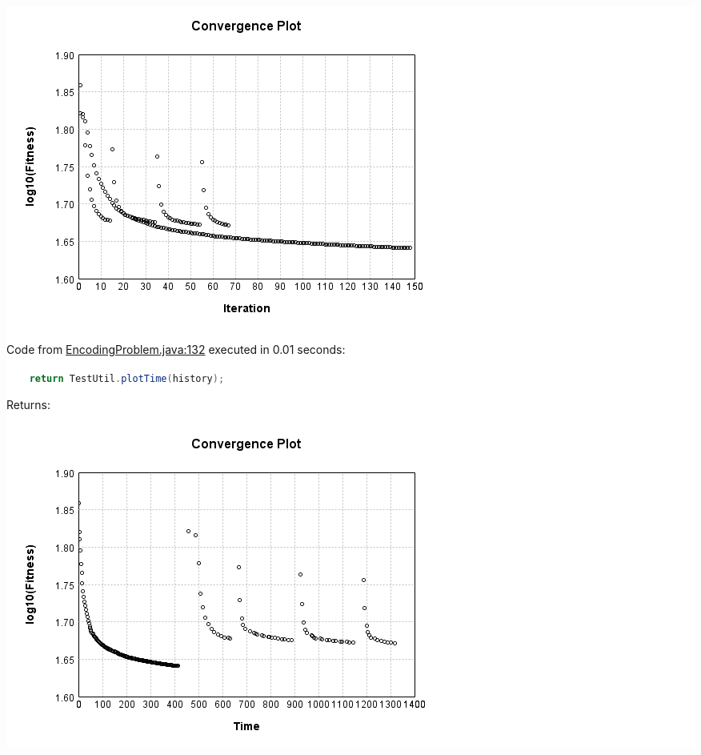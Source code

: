 ![Result](etc/encoding.367.png)



Code from [EncodingProblem.java:132](../../../../../../../../src/main/java/com/simiacryptus/mindseye/test/EncodingProblem.java#L132) executed in 0.01 seconds: 
```java
    return TestUtil.plotTime(history);
```

Returns: 

![Result](etc/encoding.368.png)
